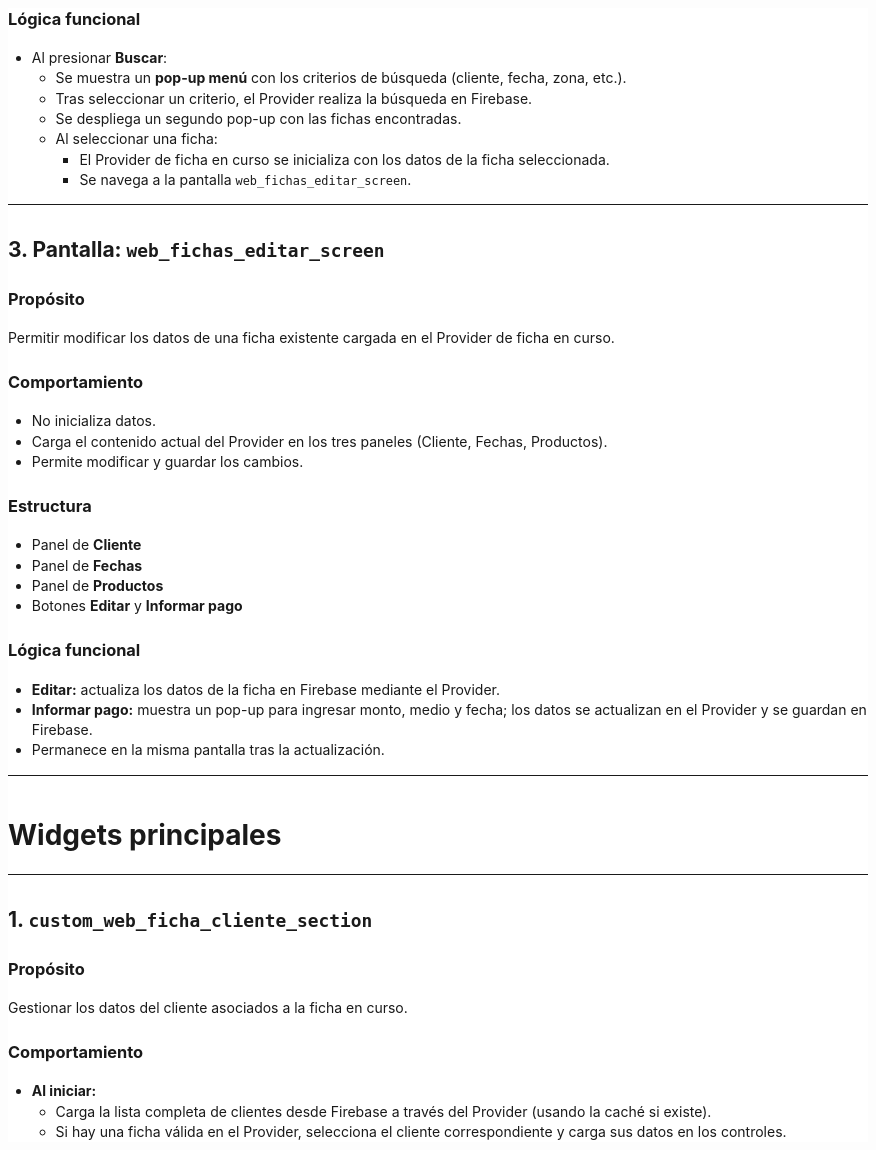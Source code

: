 ### **Lógica funcional**
- Al presionar **Buscar**:
  - Se muestra un **pop-up menú** con los criterios de búsqueda (cliente, fecha, zona, etc.).
  - Tras seleccionar un criterio, el Provider realiza la búsqueda en Firebase.
  - Se despliega un segundo pop-up con las fichas encontradas.
  - Al seleccionar una ficha:
    - El Provider de ficha en curso se inicializa con los datos de la ficha seleccionada.
    - Se navega a la pantalla `web_fichas_editar_screen`.

---

## **3. Pantalla: `web_fichas_editar_screen`**

### **Propósito**
Permitir modificar los datos de una ficha existente cargada en el Provider de ficha en curso.

### **Comportamiento**
- No inicializa datos.
- Carga el contenido actual del Provider en los tres paneles (Cliente, Fechas, Productos).
- Permite modificar y guardar los cambios.

### **Estructura**
- Panel de **Cliente**  
- Panel de **Fechas**  
- Panel de **Productos**  
- Botones **Editar** y **Informar pago**

### **Lógica funcional**
- **Editar:** actualiza los datos de la ficha en Firebase mediante el Provider.  
- **Informar pago:** muestra un pop-up para ingresar monto, medio y fecha; los datos se actualizan en el Provider y se guardan en Firebase.  
- Permanece en la misma pantalla tras la actualización.

---

# **Widgets principales**

---

## **1. `custom_web_ficha_cliente_section`**

### **Propósito**
Gestionar los datos del cliente asociados a la ficha en curso.

### **Comportamiento**
- **Al iniciar:**
  - Carga la lista completa de clientes desde Firebase a través del Provider (usando la caché si existe).
  - Si hay una ficha válida en el Provider, selecciona el cliente correspondiente y carga sus datos en los controles.  
